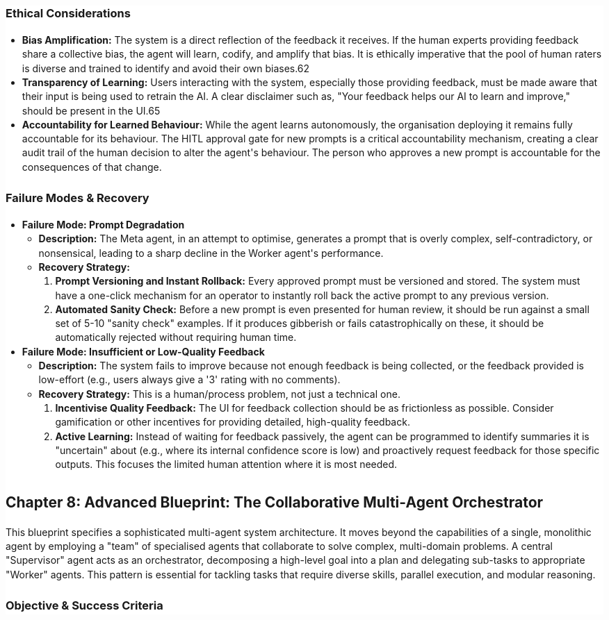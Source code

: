 ### **Ethical Considerations**

* **Bias Amplification:** The system is a direct reflection of the feedback it receives. If the human experts providing feedback share a collective bias, the agent will learn, codify, and amplify that bias. It is ethically imperative that the pool of human raters is diverse and trained to identify and avoid their own biases.62  
* **Transparency of Learning:** Users interacting with the system, especially those providing feedback, must be made aware that their input is being used to retrain the AI. A clear disclaimer such as, "Your feedback helps our AI to learn and improve," should be present in the UI.65  
* **Accountability for Learned Behaviour:** While the agent learns autonomously, the organisation deploying it remains fully accountable for its behaviour. The HITL approval gate for new prompts is a critical accountability mechanism, creating a clear audit trail of the human decision to alter the agent's behaviour. The person who approves a new prompt is accountable for the consequences of that change.

### **Failure Modes & Recovery**

* **Failure Mode: Prompt Degradation**  
  * **Description:** The Meta agent, in an attempt to optimise, generates a prompt that is overly complex, self-contradictory, or nonsensical, leading to a sharp decline in the Worker agent's performance.  
  * **Recovery Strategy:**  
    1. **Prompt Versioning and Instant Rollback:** Every approved prompt must be versioned and stored. The system must have a one-click mechanism for an operator to instantly roll back the active prompt to any previous version.  
    2. **Automated Sanity Check:** Before a new prompt is even presented for human review, it should be run against a small set of 5-10 "sanity check" examples. If it produces gibberish or fails catastrophically on these, it should be automatically rejected without requiring human time.  
* **Failure Mode: Insufficient or Low-Quality Feedback**  
  * **Description:** The system fails to improve because not enough feedback is being collected, or the feedback provided is low-effort (e.g., users always give a '3' rating with no comments).  
  * **Recovery Strategy:** This is a human/process problem, not just a technical one.  
    1. **Incentivise Quality Feedback:** The UI for feedback collection should be as frictionless as possible. Consider gamification or other incentives for providing detailed, high-quality feedback.  
    2. **Active Learning:** Instead of waiting for feedback passively, the agent can be programmed to identify summaries it is "uncertain" about (e.g., where its internal confidence score is low) and proactively request feedback for those specific outputs. This focuses the limited human attention where it is most needed.

## **Chapter 8: Advanced Blueprint: The Collaborative Multi-Agent Orchestrator**

This blueprint specifies a sophisticated multi-agent system architecture. It moves beyond the capabilities of a single, monolithic agent by employing a "team" of specialised agents that collaborate to solve complex, multi-domain problems. A central "Supervisor" agent acts as an orchestrator, decomposing a high-level goal into a plan and delegating sub-tasks to appropriate "Worker" agents. This pattern is essential for tackling tasks that require diverse skills, parallel execution, and modular reasoning.

### **Objective & Success Criteria**
